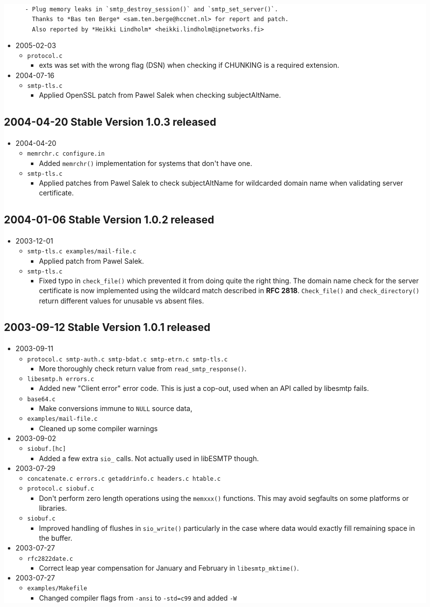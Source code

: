           - Plug memory leaks in `smtp_destroy_session()` and `smtp_set_server()`.
            Thanks to *Bas ten Berge* <sam.ten.berge@hccnet.nl> for report and patch.
            Also reported by *Heikki Lindholm* <heikki.lindholm@ipnetworks.fi>
  - 2005-02-03
      - `protocol.c`
          - exts was set with the wrong flag (DSN) when checking if CHUNKING
            is a required extension.
  - 2004-07-16
      - `smtp-tls.c`
          - Applied OpenSSL patch from Pawel Salek when checking subjectAltName.

## 2004-04-20 Stable Version 1.0.3 released

  - 2004-04-20
      - `memrchr.c configure.in`
          - Added `memrchr()` implementation for systems that don't have one.
      - `smtp-tls.c`
          - Applied patches from Pawel Salek to check subjectAltName for
            wildcarded domain name when validating server certificate.

## 2004-01-06 Stable Version 1.0.2 released

  - 2003-12-01
      - `smtp-tls.c examples/mail-file.c`
          - Applied patch from Pawel Salek.
      - `smtp-tls.c`
          - Fixed typo in `check_file()` which prevented it from doing quite
            the right thing.
            The domain name check for the server certificate is now implemented
            using the wildcard match described in **RFC 2818**.
            `Check_file()` and `check_directory()` return different values for
            unusable vs absent files.

## 2003-09-12 Stable Version 1.0.1 released

  - 2003-09-11
      - `protocol.c smtp-auth.c smtp-bdat.c smtp-etrn.c smtp-tls.c`
          - More thoroughly check return value from `read_smtp_response()`.
      - `libesmtp.h errors.c`
          - Added new "Client error" error code.  This is just a cop-out,
            used when an API called by libesmtp fails.
      - `base64.c`
          - Make conversions immune to `NULL` source data,
      - `examples/mail-file.c`
          - Cleaned up some compiler warnings
  - 2003-09-02
      - `siobuf.[hc]`
          - Added a few extra `sio_` calls.  Not actually used in libESMTP though.
  - 2003-07-29
      - `concatenate.c errors.c getaddrinfo.c headers.c htable.c`
      - `protocol.c siobuf.c`
          - Don't perform zero length operations using the `memxxx()` functions.
            This may avoid segfaults on some platforms or libraries.
      - `siobuf.c`
          - Improved handling of flushes in `sio_write()` particularly in the
            case where data would exactly fill remaining space in the buffer.
  - 2003-07-27
      - `rfc2822date.c`
          - Correct leap year compensation for January and February in
            `libesmtp_mktime()`.
  - 2003-07-27
      - `examples/Makefile`
          - Changed compiler flags from `-ansi` to `-std=c99` and added `-W`